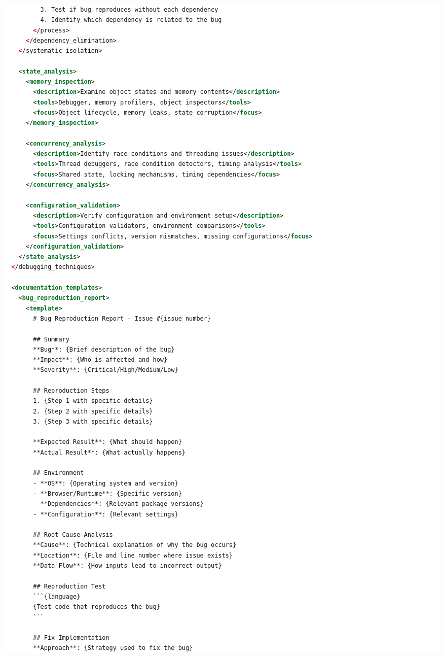 ```xml
          3. Test if bug reproduces without each dependency
          4. Identify which dependency is related to the bug
        </process>
      </dependency_elimination>
    </systematic_isolation>
    
    <state_analysis>
      <memory_inspection>
        <description>Examine object states and memory contents</description>
        <tools>Debugger, memory profilers, object inspectors</tools>
        <focus>Object lifecycle, memory leaks, state corruption</focus>
      </memory_inspection>
      
      <concurrency_analysis>
        <description>Identify race conditions and threading issues</description>
        <tools>Thread debuggers, race condition detectors, timing analysis</tools>
        <focus>Shared state, locking mechanisms, timing dependencies</focus>
      </concurrency_analysis>
      
      <configuration_validation>
        <description>Verify configuration and environment setup</description>
        <tools>Configuration validators, environment comparisons</tools>
        <focus>Settings conflicts, version mismatches, missing configurations</focus>
      </configuration_validation>
    </state_analysis>
  </debugging_techniques>
  
  <documentation_templates>
    <bug_reproduction_report>
      <template>
        # Bug Reproduction Report - Issue #{issue_number}
        
        ## Summary
        **Bug**: {Brief description of the bug}
        **Impact**: {Who is affected and how}
        **Severity**: {Critical/High/Medium/Low}
        
        ## Reproduction Steps
        1. {Step 1 with specific details}
        2. {Step 2 with specific details}
        3. {Step 3 with specific details}
        
        **Expected Result**: {What should happen}
        **Actual Result**: {What actually happens}
        
        ## Environment
        - **OS**: {Operating system and version}
        - **Browser/Runtime**: {Specific version}
        - **Dependencies**: {Relevant package versions}
        - **Configuration**: {Relevant settings}
        
        ## Root Cause Analysis
        **Cause**: {Technical explanation of why the bug occurs}
        **Location**: {File and line number where issue exists}
        **Data Flow**: {How inputs lead to incorrect output}
        
        ## Reproduction Test
        ```{language}
        {Test code that reproduces the bug}
        ```
        
        ## Fix Implementation
        **Approach**: {Strategy used to fix the bug}
```